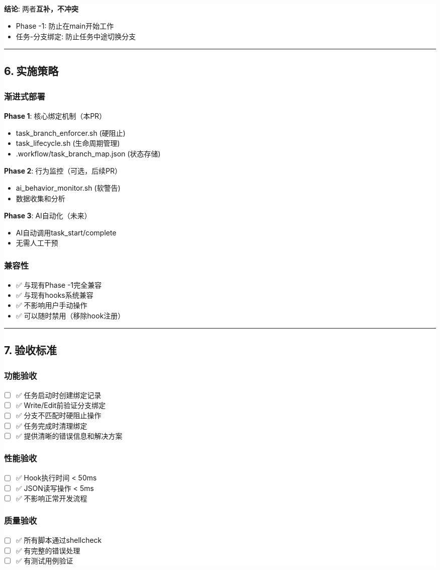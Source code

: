 **结论**: 两者**互补，不冲突**
- Phase -1: 防止在main开始工作
- 任务-分支绑定: 防止任务中途切换分支

---

## 6. 实施策略

### 渐进式部署

**Phase 1**: 核心绑定机制（本PR）
- task_branch_enforcer.sh (硬阻止)
- task_lifecycle.sh (生命周期管理)
- .workflow/task_branch_map.json (状态存储)

**Phase 2**: 行为监控（可选，后续PR）
- ai_behavior_monitor.sh (软警告)
- 数据收集和分析

**Phase 3**: AI自动化（未来）
- AI自动调用task_start/complete
- 无需人工干预

### 兼容性

- ✅ 与现有Phase -1完全兼容
- ✅ 与现有hooks系统兼容
- ✅ 不影响用户手动操作
- ✅ 可以随时禁用（移除hook注册）

---

## 7. 验收标准

### 功能验收

- [ ] ✅ 任务启动时创建绑定记录
- [ ] ✅ Write/Edit前验证分支绑定
- [ ] ✅ 分支不匹配时硬阻止操作
- [ ] ✅ 任务完成时清理绑定
- [ ] ✅ 提供清晰的错误信息和解决方案

### 性能验收

- [ ] ✅ Hook执行时间 < 50ms
- [ ] ✅ JSON读写操作 < 5ms
- [ ] ✅ 不影响正常开发流程

### 质量验收

- [ ] ✅ 所有脚本通过shellcheck
- [ ] ✅ 有完整的错误处理
- [ ] ✅ 有测试用例验证
